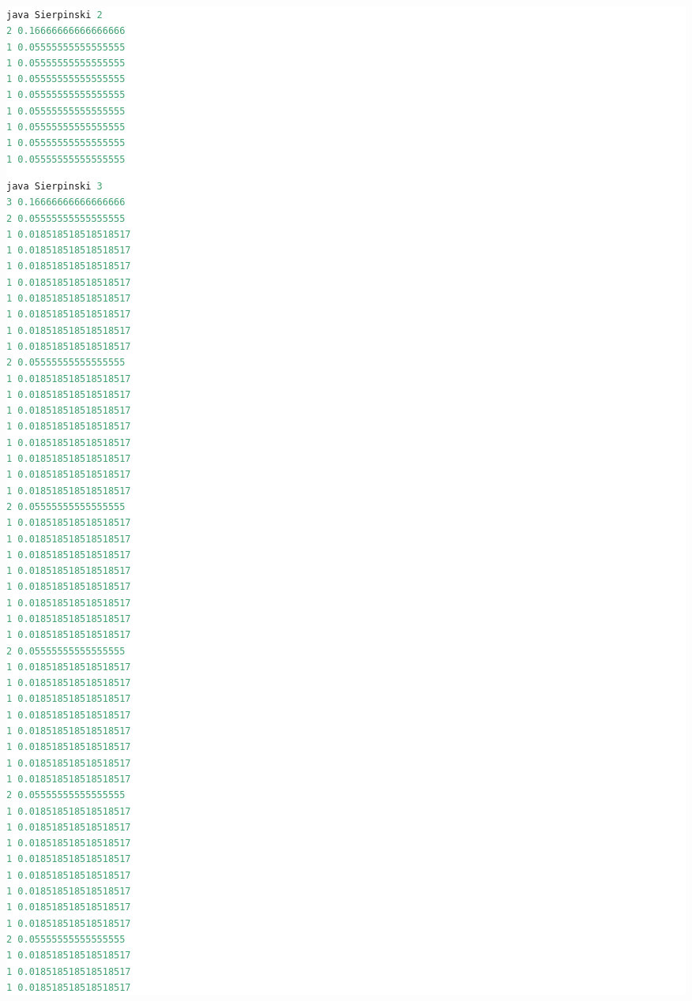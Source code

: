 ```java
java Sierpinski 2
2 0.16666666666666666
1 0.05555555555555555
1 0.05555555555555555
1 0.05555555555555555
1 0.05555555555555555
1 0.05555555555555555
1 0.05555555555555555
1 0.05555555555555555
1 0.05555555555555555
```

```java
java Sierpinski 3
3 0.16666666666666666
2 0.05555555555555555
1 0.018518518518518517
1 0.018518518518518517
1 0.018518518518518517
1 0.018518518518518517
1 0.018518518518518517
1 0.018518518518518517
1 0.018518518518518517
1 0.018518518518518517
2 0.05555555555555555
1 0.018518518518518517
1 0.018518518518518517
1 0.018518518518518517
1 0.018518518518518517
1 0.018518518518518517
1 0.018518518518518517
1 0.018518518518518517
1 0.018518518518518517
2 0.05555555555555555
1 0.018518518518518517
1 0.018518518518518517
1 0.018518518518518517
1 0.018518518518518517
1 0.018518518518518517
1 0.018518518518518517
1 0.018518518518518517
1 0.018518518518518517
2 0.05555555555555555
1 0.018518518518518517
1 0.018518518518518517
1 0.018518518518518517
1 0.018518518518518517
1 0.018518518518518517
1 0.018518518518518517
1 0.018518518518518517
1 0.018518518518518517
2 0.05555555555555555
1 0.018518518518518517
1 0.018518518518518517
1 0.018518518518518517
1 0.018518518518518517
1 0.018518518518518517
1 0.018518518518518517
1 0.018518518518518517
1 0.018518518518518517
2 0.05555555555555555
1 0.018518518518518517
1 0.018518518518518517
1 0.018518518518518517
```